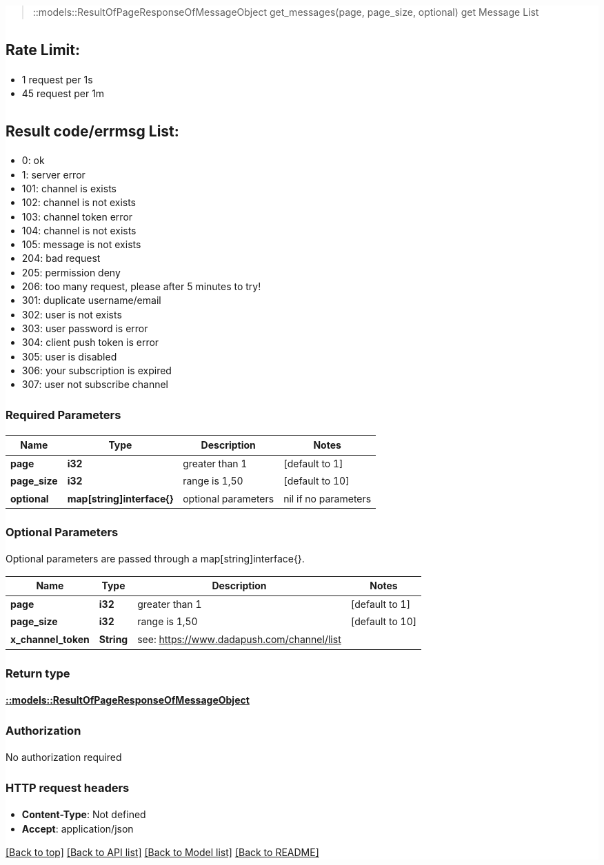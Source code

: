 > ::models::ResultOfPageResponseOfMessageObject get_messages(page, page_size, optional)
get Message List

<h2>Rate Limit:</h2><ul><li>1 request per 1s</li><li>45 request per 1m</li></ul><h2>Result code/errmsg List:</h2><ul><li>0: ok</li><li>1: server error</li><li>101: channel is exists</li><li>102: channel is not exists</li><li>103: channel token error</li><li>104: channel is not exists</li><li>105: message is not exists</li><li>204: bad request</li><li>205: permission deny</li><li>206: too many request, please after 5 minutes to try!</li><li>301: duplicate username/email</li><li>302: user is not exists</li><li>303: user password is error</li><li>304: client push token is error</li><li>305: user is disabled</li><li>306: your subscription is expired</li><li>307: user not subscribe channel</li></ul>

### Required Parameters


Name | Type | Description  | Notes
------------- | ------------- | ------------- | -------------
  **page** | **i32**| greater than 1 | [default to 1]
  **page_size** | **i32**| range is 1,50 | [default to 10]
 **optional** | **map[string]interface{}** | optional parameters | nil if no parameters

### Optional Parameters

Optional parameters are passed through a map[string]interface{}.

Name | Type | Description  | Notes
------------- | ------------- | ------------- | -------------
 **page** | **i32**| greater than 1 | [default to 1]
 **page_size** | **i32**| range is 1,50 | [default to 10]
 **x_channel_token** | **String**| see: https://www.dadapush.com/channel/list | 

### Return type

[**::models::ResultOfPageResponseOfMessageObject**](resultOfPageResponseOfMessageObject.md)

### Authorization

No authorization required

### HTTP request headers

- **Content-Type**: Not defined
- **Accept**: application/json

[[Back to top]](#) [[Back to API list]](../README.md#documentation-for-api-endpoints) [[Back to Model list]](../README.md#documentation-for-models) [[Back to README]](../README.md)

